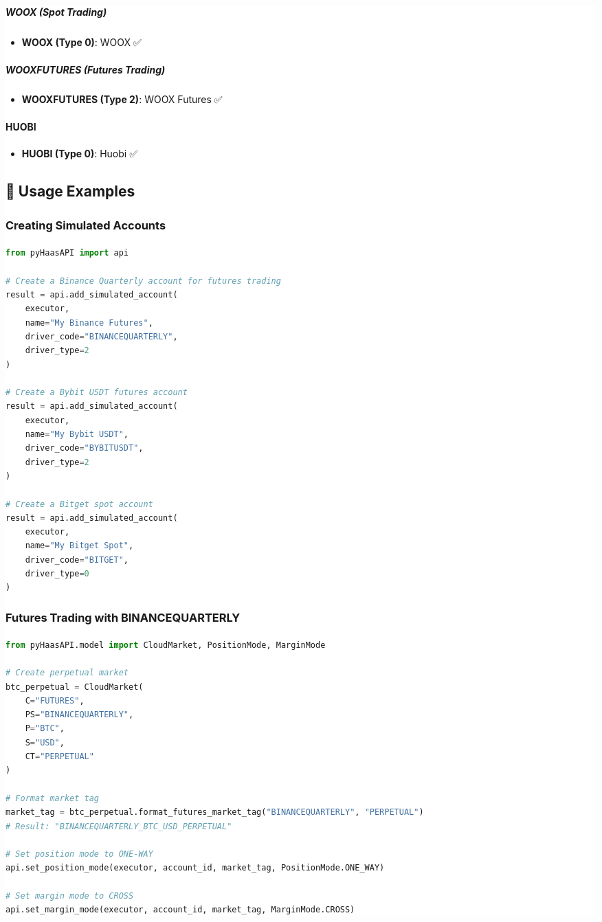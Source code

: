 ##### WOOX (Spot Trading)
- **WOOX (Type 0)**: WOOX ✅

##### WOOXFUTURES (Futures Trading)
- **WOOXFUTURES (Type 2)**: WOOX Futures ✅

#### HUOBI
- **HUOBI (Type 0)**: Huobi ✅

## 🚀 Usage Examples

### Creating Simulated Accounts

```python
from pyHaasAPI import api

# Create a Binance Quarterly account for futures trading
result = api.add_simulated_account(
    executor,
    name="My Binance Futures",
    driver_code="BINANCEQUARTERLY",
    driver_type=2
)

# Create a Bybit USDT futures account
result = api.add_simulated_account(
    executor,
    name="My Bybit USDT",
    driver_code="BYBITUSDT", 
    driver_type=2
)

# Create a Bitget spot account
result = api.add_simulated_account(
    executor,
    name="My Bitget Spot",
    driver_code="BITGET",
    driver_type=0
)
```

### Futures Trading with BINANCEQUARTERLY

```python
from pyHaasAPI.model import CloudMarket, PositionMode, MarginMode

# Create perpetual market
btc_perpetual = CloudMarket(
    C="FUTURES",
    PS="BINANCEQUARTERLY",
    P="BTC",
    S="USD",
    CT="PERPETUAL"
)

# Format market tag
market_tag = btc_perpetual.format_futures_market_tag("BINANCEQUARTERLY", "PERPETUAL")
# Result: "BINANCEQUARTERLY_BTC_USD_PERPETUAL"

# Set position mode to ONE-WAY
api.set_position_mode(executor, account_id, market_tag, PositionMode.ONE_WAY)

# Set margin mode to CROSS
api.set_margin_mode(executor, account_id, market_tag, MarginMode.CROSS)
```